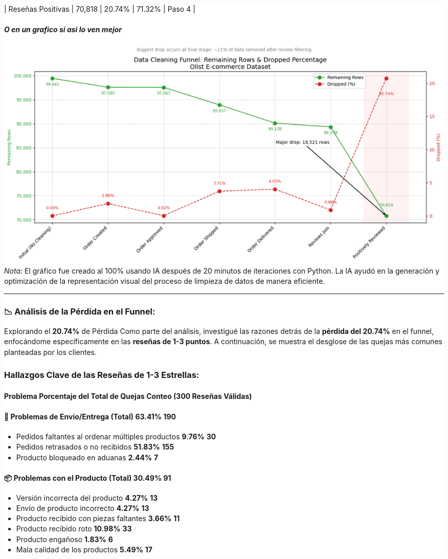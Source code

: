 | Reseñas Positivas     | 70,818              | 20.74%                   | 71.32%                             | Paso 4   |


#### *O en un grafico si asi lo ven mejor*

![Sales Funnel Graph](data\charts\sales-funnel-graph.png)
*Nota:* El gráfico fue creado al 100% usando IA después de 20 minutos de iteraciones con Python. La IA ayudó en la generación y optimización de la representación visual del proceso de limpieza de datos de manera eficiente.

---

### 📉 Análisis de la Pérdida en el Funnel:

Explorando el **20.74%** de Pérdida
Como parte del análisis, investigué las razones detrás de la **pérdida del 20.74%** en el funnel, enfocándome específicamente en las **reseñas de 1-3 puntos**. A continuación, se muestra el desglose de las quejas más comunes planteadas por los clientes.

### Hallazgos Clave de las Reseñas de 1-3 Estrellas:
#### Problema	Porcentaje del Total de Quejas	Conteo (300 Reseñas Válidas)

#### 🚚 Problemas de Envío/Entrega (Total) **63.41%** **190**
- Pedidos faltantes al ordenar múltiples productos **9.76%** **30**
- Pedidos retrasados o no recibidos **51.83%** **155**
- Producto bloqueado en aduanas **2.44%** **7**

#### 📦 Problemas con el Producto (Total) **30.49%** **91**
- Versión incorrecta del producto **4.27%** **13**
- Envío de producto incorrecto **4.27%** **13**
- Producto recibido con piezas faltantes **3.66%** **11**
- Producto recibido roto **10.98%** **33**
- Producto engañoso **1.83%** **6**
- Mala calidad de los productos **5.49%** **17**
